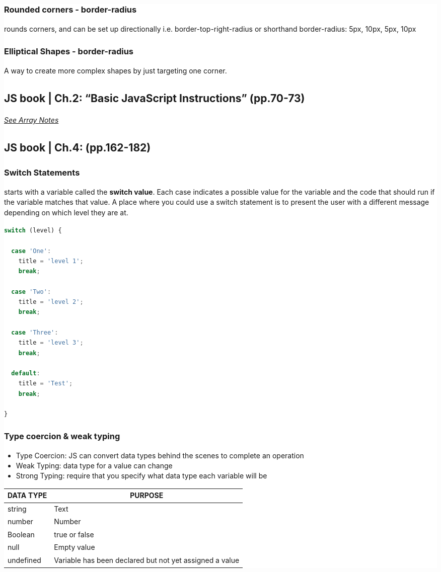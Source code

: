 ### Rounded corners - border-radius
rounds corners, and can be set up directionally i.e. border-top-right-radius or shorthand border-radius: 5px, 10px, 5px, 10px

### Elliptical Shapes - border-radius
A way to create more complex shapes by just targeting one corner. 

## JS book | Ch.2: “Basic JavaScript Instructions” (pp.70-73)
*[See Array Notes](https://github.com/LydiaMT/reading-notes/blob/main/201_Read02.md#arrays)*

## JS book | Ch.4: (pp.162-182)
### Switch Statements
starts with a variable called the **switch value**. Each case indicates a possible value for the variable and the code that should run if the variable matches that value. A place where you could use a switch statement is to present the user with a different message depending on which level they are at. 

```javascript
switch (level) {
  
  case 'One':
    title = 'level 1';
    break;
  
  case 'Two':
    title = 'level 2';
    break;
  
  case 'Three':
    title = 'level 3';
    break;
  
  default:
    title = 'Test';
    break;

}
```
### Type coercion & weak typing
* Type Coercion: JS can convert data types behind the scenes to complete an operation
* Weak Typing: data type for a value can change
* Strong Typing: require that you specify what data type each variable will be

DATA TYPE | PURPOSE
-|-
string | Text
number | Number
Boolean | true or false
null | Empty value
undefined | Variable has been declared but not yet assigned a value
